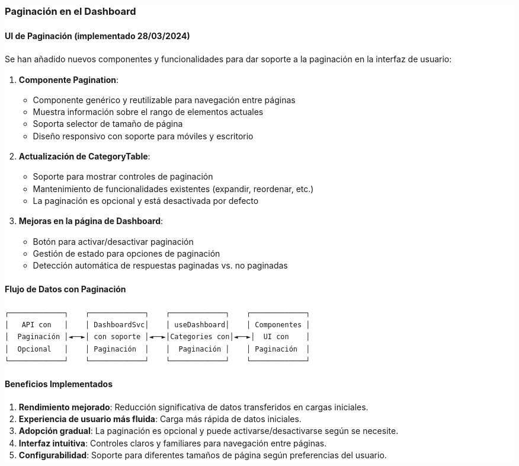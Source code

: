 ### Paginación en el Dashboard

#### UI de Paginación (implementado 28/03/2024)

Se han añadido nuevos componentes y funcionalidades para dar soporte a la paginación en la interfaz de usuario:

1. **Componente Pagination**:
   - Componente genérico y reutilizable para navegación entre páginas
   - Muestra información sobre el rango de elementos actuales
   - Soporta selector de tamaño de página
   - Diseño responsivo con soporte para móviles y escritorio

2. **Actualización de CategoryTable**:
   - Soporte para mostrar controles de paginación
   - Mantenimiento de funcionalidades existentes (expandir, reordenar, etc.)
   - La paginación es opcional y está desactivada por defecto

3. **Mejoras en la página de Dashboard**:
   - Botón para activar/desactivar paginación
   - Gestión de estado para opciones de paginación
   - Detección automática de respuestas paginadas vs. no paginadas

#### Flujo de Datos con Paginación

```
┌─────────────┐    ┌─────────────┐    ┌─────────────┐    ┌─────────────┐
│   API con   │    │ DashboardSvc│    │ useDashboard│    │ Componentes │
│  Paginación │◄──►│ con soporte │◄──►│Categories con│◄──►│  UI con    │
│  Opcional   │    │ Paginación  │    │  Paginación │    │ Paginación  │
└─────────────┘    └─────────────┘    └─────────────┘    └─────────────┘
```

#### Beneficios Implementados
1. **Rendimiento mejorado**: Reducción significativa de datos transferidos en cargas iniciales.
2. **Experiencia de usuario más fluida**: Carga más rápida de datos iniciales.
3. **Adopción gradual**: La paginación es opcional y puede activarse/desactivarse según se necesite.
4. **Interfaz intuitiva**: Controles claros y familiares para navegación entre páginas.
5. **Configurabilidad**: Soporte para diferentes tamaños de página según preferencias del usuario. 